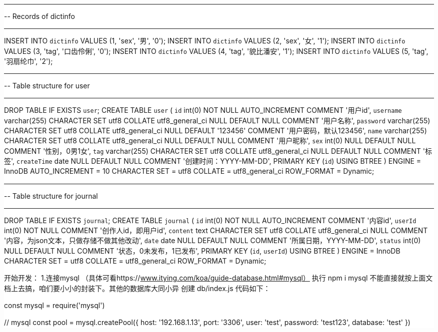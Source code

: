 -- ----------------------------
-- Records of dictinfo
-- ----------------------------
INSERT INTO `dictinfo` VALUES (1, 'sex', '男', '0');
INSERT INTO `dictinfo` VALUES (2, 'sex', '女', '1');
INSERT INTO `dictinfo` VALUES (3, 'tag', '口齿伶俐', '0');
INSERT INTO `dictinfo` VALUES (4, 'tag', '貌比潘安', '1');
INSERT INTO `dictinfo` VALUES (5, 'tag', '羽扇纶巾', '2');

-- ----------------------------
-- Table structure for user
-- ----------------------------
DROP TABLE IF EXISTS `user`;
CREATE TABLE `user`  (
  `id` int(0) NOT NULL AUTO_INCREMENT COMMENT '用户id',
  `username` varchar(255) CHARACTER SET utf8 COLLATE utf8_general_ci NULL DEFAULT NULL COMMENT '用户名称',
  `password` varchar(255) CHARACTER SET utf8 COLLATE utf8_general_ci NULL DEFAULT '123456' COMMENT '用户密码，默认123456',
  `name` varchar(255) CHARACTER SET utf8 COLLATE utf8_general_ci NULL DEFAULT NULL COMMENT '用户昵称',
  `sex` int(0) NULL DEFAULT NULL COMMENT '性别，0男1女',
  `tag` varchar(255) CHARACTER SET utf8 COLLATE utf8_general_ci NULL DEFAULT NULL COMMENT '标签',
  `createTime` date NULL DEFAULT NULL COMMENT '创建时间：YYYY-MM-DD',
  PRIMARY KEY (`id`) USING BTREE
) ENGINE = InnoDB AUTO_INCREMENT = 10 CHARACTER SET = utf8 COLLATE = utf8_general_ci ROW_FORMAT = Dynamic;

-- ----------------------------
-- Table structure for journal
-- ----------------------------
DROP TABLE IF EXISTS `journal`;
CREATE TABLE `journal`  (
  `id` int(0) NOT NULL AUTO_INCREMENT COMMENT '内容id',
  `userId` int(0) NOT NULL COMMENT '创作人id，即用户id',
  `content` text CHARACTER SET utf8 COLLATE utf8_general_ci NULL COMMENT '内容，为json文本，只做存储不做其他改动',
  `date` date NULL DEFAULT NULL COMMENT '所属日期，YYYY-MM-DD',
  `status` int(0) NULL DEFAULT NULL COMMENT '状态，0未发布，1已发布',
  PRIMARY KEY (`id`, `userId`) USING BTREE
) ENGINE = InnoDB CHARACTER SET = utf8 COLLATE = utf8_general_ci ROW_FORMAT = Dynamic;


开始开发：
1.连接mysql  （具体可看https://www.itying.com/koa/guide-database.html#mysql）
执行 npm i mysql
不能直接就按上面文档上去搞，咱们要小小的封装下。其他的数据库大同小异
创建 db/index.js   代码如下： 

const mysql = require('mysql')

// mysql
const pool = mysql.createPool({
	host: '192.168.1.13',
	port: '3306',
	user: 'test',
	password: 'test123',
	database: 'test'
})
